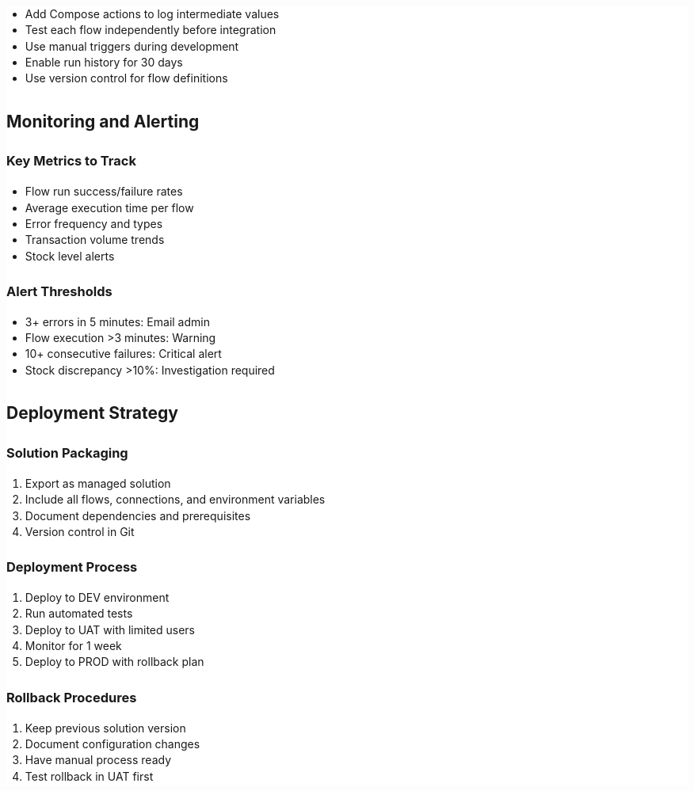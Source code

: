 - Add Compose actions to log intermediate values
- Test each flow independently before integration
- Use manual triggers during development
- Enable run history for 30 days
- Use version control for flow definitions

## Monitoring and Alerting

### Key Metrics to Track

- Flow run success/failure rates
- Average execution time per flow
- Error frequency and types
- Transaction volume trends
- Stock level alerts

### Alert Thresholds

- 3+ errors in 5 minutes: Email admin
- Flow execution >3 minutes: Warning
- 10+ consecutive failures: Critical alert
- Stock discrepancy >10%: Investigation required

## Deployment Strategy

### Solution Packaging

1. Export as managed solution
2. Include all flows, connections, and environment variables
3. Document dependencies and prerequisites
4. Version control in Git

### Deployment Process

1. Deploy to DEV environment
2. Run automated tests
3. Deploy to UAT with limited users
4. Monitor for 1 week
5. Deploy to PROD with rollback plan

### Rollback Procedures

1. Keep previous solution version
2. Document configuration changes
3. Have manual process ready
4. Test rollback in UAT first
